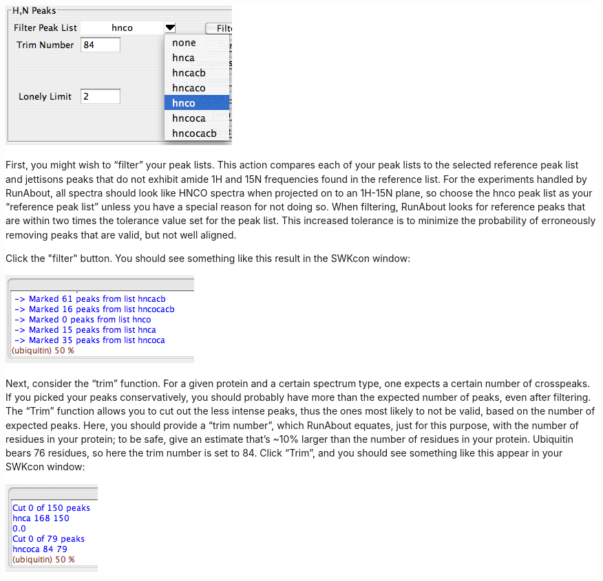 ![](images/RunAbt_Actions_filter_hnco.png)

First, you might wish to “filter” your peak lists. This action compares
each of your peak lists to the selected reference peak list and
jettisons peaks that do not exhibit amide 1H and 15N frequencies found
in the reference list. For the experiments handled by RunAbout, all
spectra should look like HNCO spectra when projected on to an 1H-15N
plane, so choose the hnco peak list as your “reference peak list” unless
you have a special reason for not doing so. When filtering, RunAbout
looks for reference peaks that are within two times the tolerance value
set for the peak list. This increased tolerance is to minimize the
probability of erroneously removing peaks that are valid, but not well
aligned.

Click the "filter" button. You should see something like this result in
the SWKcon window:

![](images/RunAbt_Actions_Filter_SWKresult.png)


Next, consider the “trim” function. For a given protein and a certain
spectrum type, one expects a certain number of crosspeaks. If you picked
your peaks conservatively, you should probably have more than the
expected number of peaks, even after filtering. The “Trim” function
allows you to cut out the less intense peaks, thus the ones most likely
to not be valid, based on the number of expected peaks. Here, you should
provide a “trim number”, which RunAbout equates, just for this purpose,
with the number of residues in your protein; to be safe, give an
estimate that’s \~10% larger than the number of residues in your
protein. Ubiquitin bears 76 residues, so here the trim number is set to
84. Click “Trim”, and you should see something like this appear in your
SWKcon window:

![](images/RunAbt_Actions_Trim_SWKresult.png)
